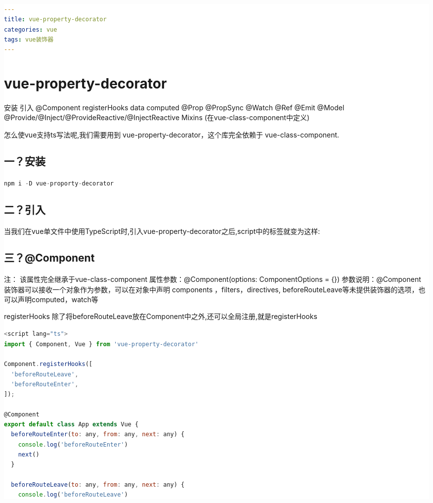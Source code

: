 ```yaml
---
title: vue-property-decorator
categories: vue
tags: vue装饰器
---
```


# vue-property-decorator

安装
引入
@Component
registerHooks
data
computed
@Prop
@PropSync
@Watch
@Ref
@Emit
@Model
@Provide/@Inject/@ProvideReactive/@InjectReactive
Mixins (在vue-class-component中定义)

怎么使vue支持ts写法呢,我们需要用到 vue-property-decorator，这个库完全依赖于 vue-class-component.

## 一？安装
```js
npm i -D vue-proporty-decorator
```
## 二？引入
当我们在vue单文件中使用TypeScript时,引入vue-property-decorator之后,script中的标签就变为这样:

<script lang="ts"></script>

## 三？@Component
注： 该属性完全继承于vue-class-component
属性参数：@Component(options: ComponentOptions = {})
参数说明：@Component 装饰器可以接收一个对象作为参数，可以在对象中声明 components ，filters，directives, beforeRouteLeave等未提供装饰器的选项，也可以声明computed，watch等

registerHooks
除了将beforeRouteLeave放在Component中之外,还可以全局注册,就是registerHooks
```js
<script lang="ts">
import { Component, Vue } from 'vue-property-decorator'

Component.registerHooks([
  'beforeRouteLeave',
  'beforeRouteEnter',
]);

@Component
export default class App extends Vue { 
  beforeRouteEnter(to: any, from: any, next: any) {
    console.log('beforeRouteEnter')
    next()
  }

  beforeRouteLeave(to: any, from: any, next: any) {
    console.log('beforeRouteLeave')
```